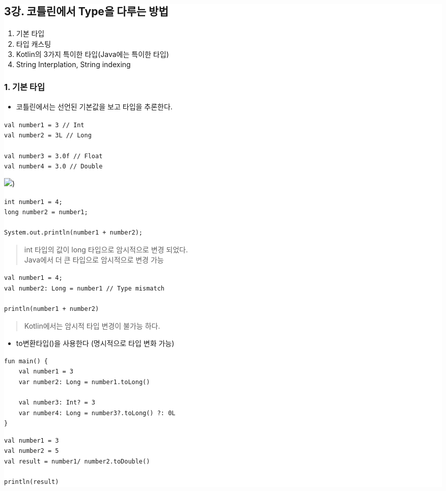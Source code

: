 ## 3강. 코틀린에서 Type을 다루는 방법
1. 기본 타입
2. 타입 캐스팅
3. Kotlin의 3가지 특이한 타입(Java에는 특이한 타입)
4. String Interplation, String indexing


### 1. 기본 타입
- 코틀린에서는 선언된 기본값을 보고 타입을 추론한다.
```
val number1 = 3 // Int
val number2 = 3L // Long

val number3 = 3.0f // Float
val number4 = 3.0 // Double 
``` 

![](https://github.com/dididiri1/java-to-kotlin-starter-guide/tree/main/study/images/03_01.png?raw=true))

```
int number1 = 4;
long number2 = number1;

System.out.println(number1 + number2);
``` 
> int 타입의 값이 long 타입으로 암시적으로 변경 되었다.  
> Java에서 더 큰 타입으로 암시적으로 변경 가능

``` 
val number1 = 4;
val number2: Long = number1 // Type mismatch

println(number1 + number2)
``` 
> Kotlin에서는 암시적 타입 변경이 불가능 하다.

- to변환타입()을 사용한다 (명시적으로 타입 변화 가능)
``` 
fun main() {
    val number1 = 3
    var number2: Long = number1.toLong()
    
    val number3: Int? = 3
    var number4: Long = number3?.toLong() ?: 0L
}
``` 

``` 
val number1 = 3
val number2 = 5
val result = number1/ number2.toDouble()

println(result)
``` 
